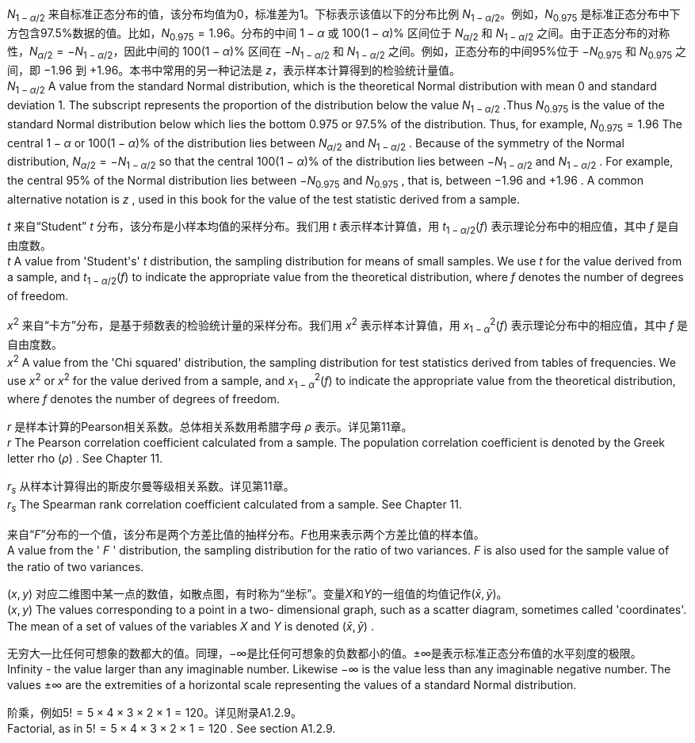 $N_{1 - \alpha /2}$ 来自标准正态分布的值，该分布均值为0，标准差为1。下标表示该值以下的分布比例 $N_{1 - \alpha /2}$。例如，$N_{0.975}$ 是标准正态分布中下方包含97.5%数据的值。比如，$N_{0.975} = 1.96$。分布的中间 $1 - \alpha$ 或 $100(1 - \alpha)\%$ 区间位于 $N_{\alpha /2}$ 和 $N_{1 - \alpha /2}$ 之间。由于正态分布的对称性，$N_{\alpha /2} = - N_{1 - \alpha /2}$，因此中间的 $100(1 - \alpha)\%$ 区间在 $- N_{1 - \alpha /2}$ 和 $N_{1 - \alpha /2}$ 之间。例如，正态分布的中间95%位于 $- N_{0.975}$ 和 $N_{0.975}$ 之间，即 $-1.96$ 到 $+1.96$。本书中常用的另一种记法是 $z$，表示样本计算得到的检验统计量值。  
$N_{1 - \alpha /2}$  A value from the standard Normal distribution, which is the theoretical Normal distribution with mean 0 and standard deviation 1. The subscript represents the proportion of the distribution below the value  $N_{1 - \alpha /2}$  .Thus  $N_{0.975}$  is the value of the standard Normal distribution below which lies the bottom 0.975 or  $97.5\%$  of the distribution. Thus, for example,  $N_{0.975} = 1.96$  The central  $1 - \alpha$  or  $100(1 - \alpha)\%$  of the distribution lies between  $N_{\alpha /2}$  and  $N_{1 - \alpha /2}$  . Because of the symmetry of the Normal distribution,  $N_{\alpha /2} = - N_{1 - \alpha /2}$  so that the central  $100(1 - \alpha)\%$  of the distribution lies between  $- N_{1 - \alpha /2}$  and  $N_{1 - \alpha /2}$  . For example, the central  $95\%$  of the Normal distribution lies between  $- N_{0.975}$  and  $N_{0.975}$  , that is, between  $- 1.96$  and  $+1.96$  . A common alternative notation is  $z$  , used in this book for the value of the test statistic derived from a sample.  

$t$ 来自“Student” $t$ 分布，该分布是小样本均值的采样分布。我们用 $t$ 表示样本计算值，用 $t_{1 - \alpha /2}(f)$ 表示理论分布中的相应值，其中 $f$ 是自由度数。  
$t$  A value from 'Student's'  $t$  distribution, the sampling distribution for means of small samples. We use  $t$  for the value derived from a sample, and  $t_{1 - \alpha /2}(f)$  to indicate the appropriate value from the theoretical distribution, where  $f$  denotes the number of degrees of freedom.  

$x^{2}$ 来自“卡方”分布，是基于频数表的检验统计量的采样分布。我们用 $x^{2}$ 表示样本计算值，用 $x_{1 - \alpha}^{2}(f)$ 表示理论分布中的相应值，其中 $f$ 是自由度数。  
$x^{2}$  A value from the 'Chi squared' distribution, the sampling distribution for test statistics derived from tables of frequencies. We use  $x^{2}$  or  $x^{2}$  for the value derived from a sample, and  $x_{1 - \alpha}^{2}(f)$  to indicate the appropriate value from the theoretical distribution, where  $f$  denotes the number of degrees of freedom.  

$r$ 是样本计算的Pearson相关系数。总体相关系数用希腊字母 $\rho$ 表示。详见第11章。  
$r$  The Pearson correlation coefficient calculated from a sample. The population correlation coefficient is denoted by the Greek letter rho  $(\rho)$ . See Chapter 11.  

$r_{s}$  从样本计算得出的斯皮尔曼等级相关系数。详见第11章。  
$r_{s}$  The Spearman rank correlation coefficient calculated from a sample. See Chapter 11.  

来自“$F$”分布的一个值，该分布是两个方差比值的抽样分布。$F$也用来表示两个方差比值的样本值。  
A value from the '  $F$  ' distribution, the sampling distribution for the ratio of two variances.  $F$  is also used for the sample value of the ratio of two variances.  

$(x, y)$  对应二维图中某一点的数值，如散点图，有时称为“坐标”。变量$X$和$Y$的一组值的均值记作$(\bar{x}, \bar{y})$。  
$(x, y)$  The values corresponding to a point in a two- dimensional graph, such as a scatter diagram, sometimes called 'coordinates'. The mean of a set of values of the variables  $X$  and  $Y$  is denoted  $(\bar{x}, \bar{y})$ .  

无穷大—比任何可想象的数都大的值。同理，$-\infty$是比任何可想象的负数都小的值。$\pm \infty$是表示标准正态分布值的水平刻度的极限。  
Infinity - the value larger than any imaginable number. Likewise  $- \infty$  is the value less than any imaginable negative number. The values  $\pm \infty$  are the extremities of a horizontal scale representing the values of a standard Normal distribution.  

阶乘，例如$5! = 5 \times 4 \times 3 \times 2 \times 1 = 120$。详见附录A1.2.9。  
Factorial, as in  $5! = 5 \times 4 \times 3 \times 2 \times 1 = 120$ . See section A1.2.9.  
